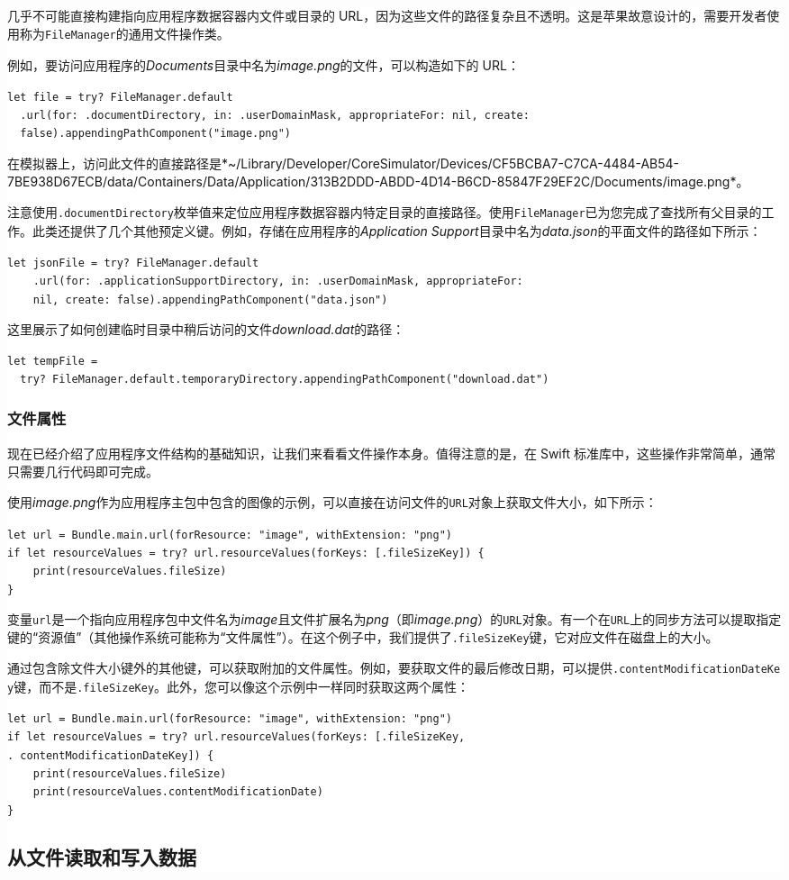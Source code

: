 几乎不可能直接构建指向应用程序数据容器内文件或目录的 URL，因为这些文件的路径复杂且不透明。这是苹果故意设计的，需要开发者使用称为`FileManager`的通用文件操作类。

例如，要访问应用程序的*Documents*目录中名为*image.png*的文件，可以构造如下的 URL：

```
let file = try? FileManager.default
  .url(for: .documentDirectory, in: .userDomainMask, appropriateFor: nil, create:
  false).appendingPathComponent("image.png")
```

在模拟器上，访问此文件的直接路径是*~/Library/Developer/CoreSimulator/Devices/CF5BCBA7-C7CA-4484-AB54-7BE938D67ECB/data/Containers/Data/Application/313B2DDD-ABDD-4D14-B6CD-85847F29EF2C/Documents/image.png*。

注意使用`.documentDirectory`枚举值来定位应用程序数据容器内特定目录的直接路径。使用`FileManager`已为您完成了查找所有父目录的工作。此类还提供了几个其他预定义键。例如，存储在应用程序的*Application Support*目录中名为*data.json*的平面文件的路径如下所示：

```
let jsonFile = try? FileManager.default
    .url(for: .applicationSupportDirectory, in: .userDomainMask, appropriateFor:
    nil, create: false).appendingPathComponent("data.json")
```

这里展示了如何创建临时目录中稍后访问的文件*download.dat*的路径：

```
let tempFile =
  try? FileManager.default.temporaryDirectory.appendingPathComponent("download.dat")
```

### 文件属性

现在已经介绍了应用程序文件结构的基础知识，让我们来看看文件操作本身。值得注意的是，在 Swift 标准库中，这些操作非常简单，通常只需要几行代码即可完成。

使用*image.png*作为应用程序主包中包含的图像的示例，可以直接在访问文件的`URL`对象上获取文件大小，如下所示：

```
let url = Bundle.main.url(forResource: "image", withExtension: "png")
if let resourceValues = try? url.resourceValues(forKeys: [.fileSizeKey]) {
	print(resourceValues.fileSize)
}
```

变量`url`是一个指向应用程序包中文件名为*image*且文件扩展名为*png*（即*image.png*）的`URL`对象。有一个在`URL`上的同步方法可以提取指定键的“资源值”（其他操作系统可能称为“文件属性”）。在这个例子中，我们提供了`.fileSizeKey`键，它对应文件在磁盘上的大小。

通过包含除文件大小键外的其他键，可以获取附加的文件属性。例如，要获取文件的最后修改日期，可以提供`.contentModificationDateKey`键，而不是`.fileSizeKey`。此外，您可以像这个示例中一样同时获取这两个属性：

```
let url = Bundle.main.url(forResource: "image", withExtension: "png")
if let resourceValues = try? url.resourceValues(forKeys: [.fileSizeKey,
. contentModificationDateKey]) {
	print(resourceValues.fileSize)
	print(resourceValues.contentModificationDate)
}
```

## 从文件读取和写入数据

